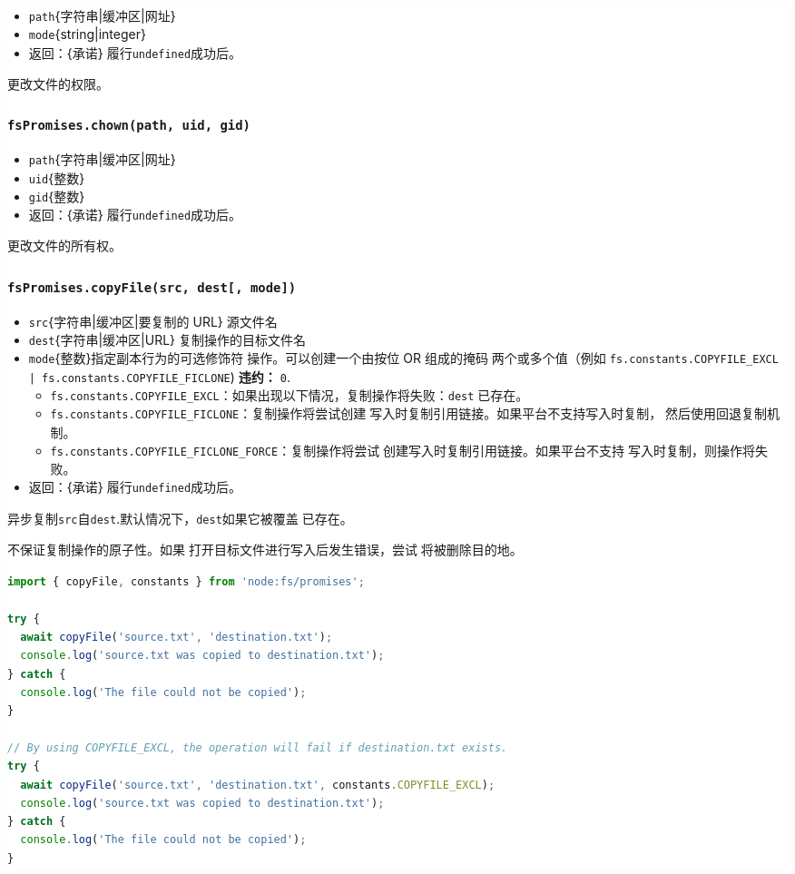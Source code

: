 
*   `path`{字符串|缓冲区|网址}
*   `mode`{string|integer}
*   返回：{承诺} 履行`undefined`成功后。

更改文件的权限。

### `fsPromises.chown(path, uid, gid)`



*   `path`{字符串|缓冲区|网址}
*   `uid`{整数}
*   `gid`{整数}
*   返回：{承诺} 履行`undefined`成功后。

更改文件的所有权。

### `fsPromises.copyFile(src, dest[, mode])`



*   `src`{字符串|缓冲区|要复制的 URL} 源文件名
*   `dest`{字符串|缓冲区|URL} 复制操作的目标文件名
*   `mode`{整数}指定副本行为的可选修饰符
    操作。可以创建一个由按位 OR 组成的掩码
    两个或多个值（例如
    `fs.constants.COPYFILE_EXCL | fs.constants.COPYFILE_FICLONE`)
    **违约：** `0`.
    *   `fs.constants.COPYFILE_EXCL`：如果出现以下情况，复制操作将失败：`dest`
        已存在。
    *   `fs.constants.COPYFILE_FICLONE`：复制操作将尝试创建
        写入时复制引用链接。如果平台不支持写入时复制，
        然后使用回退复制机制。
    *   `fs.constants.COPYFILE_FICLONE_FORCE`：复制操作将尝试
        创建写入时复制引用链接。如果平台不支持
        写入时复制，则操作将失败。
*   返回：{承诺} 履行`undefined`成功后。

异步复制`src`自`dest`.默认情况下，`dest`如果它被覆盖
已存在。

不保证复制操作的原子性。如果
打开目标文件进行写入后发生错误，尝试
将被删除目的地。

```mjs
import { copyFile, constants } from 'node:fs/promises';

try {
  await copyFile('source.txt', 'destination.txt');
  console.log('source.txt was copied to destination.txt');
} catch {
  console.log('The file could not be copied');
}

// By using COPYFILE_EXCL, the operation will fail if destination.txt exists.
try {
  await copyFile('source.txt', 'destination.txt', constants.COPYFILE_EXCL);
  console.log('source.txt was copied to destination.txt');
} catch {
  console.log('The file could not be copied');
}
```
